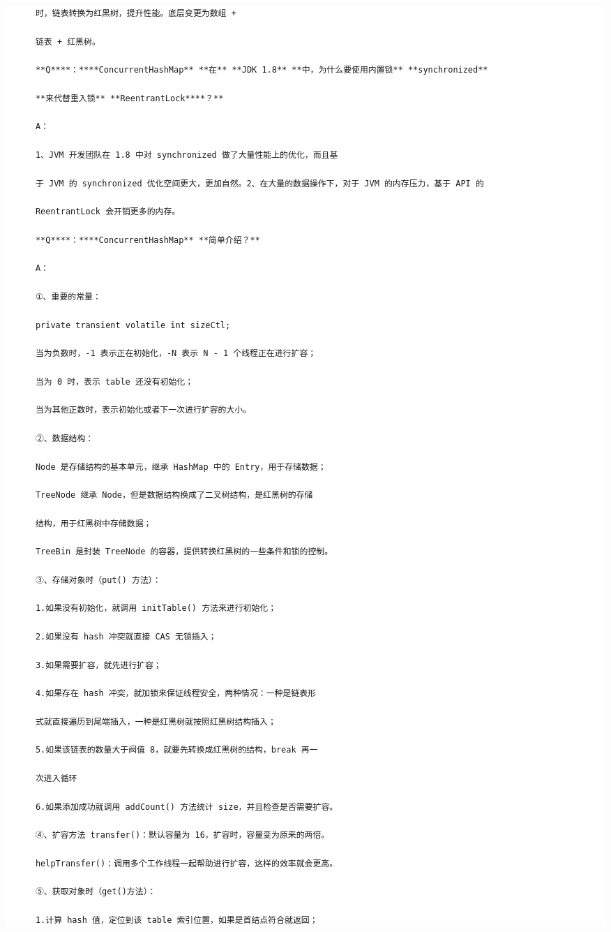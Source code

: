           时，链表转换为红黑树，提升性能。底层变更为数组 + 

          链表 + 红黑树。 

          **Q****：****ConcurrentHashMap** **在** **JDK 1.8** **中，为什么要使用内置锁** **synchronized** 

          **来代替重入锁** **ReentrantLock****？** 

          A：

          1、JVM 开发团队在 1.8 中对 synchronized 做了大量性能上的优化，而且基 

          于 JVM 的 synchronized 优化空间更大，更加自然。2、在大量的数据操作下，对于 JVM 的内存压力，基于 API 的 

          ReentrantLock 会开销更多的内存。 

          **Q****：****ConcurrentHashMap** **简单介绍？** 

          A：

          ①、重要的常量： 

          private transient volatile int sizeCtl; 

          当为负数时，-1 表示正在初始化，-N 表示 N - 1 个线程正在进行扩容； 

          当为 0 时，表示 table 还没有初始化； 

          当为其他正数时，表示初始化或者下一次进行扩容的大小。 

          ②、数据结构： 

          Node 是存储结构的基本单元，继承 HashMap 中的 Entry，用于存储数据； 

          TreeNode 继承 Node，但是数据结构换成了二叉树结构，是红黑树的存储 

          结构，用于红黑树中存储数据； 

          TreeBin 是封装 TreeNode 的容器，提供转换红黑树的一些条件和锁的控制。 

          ③、存储对象时（put() 方法）： 

          1.如果没有初始化，就调用 initTable() 方法来进行初始化； 

          2.如果没有 hash 冲突就直接 CAS 无锁插入； 

          3.如果需要扩容，就先进行扩容； 

          4.如果存在 hash 冲突，就加锁来保证线程安全，两种情况：一种是链表形 

          式就直接遍历到尾端插入，一种是红黑树就按照红黑树结构插入； 

          5.如果该链表的数量大于阀值 8，就要先转换成红黑树的结构，break 再一 

          次进入循环 

          6.如果添加成功就调用 addCount() 方法统计 size，并且检查是否需要扩容。 

          ④、扩容方法 transfer()：默认容量为 16，扩容时，容量变为原来的两倍。 

          helpTransfer()：调用多个工作线程一起帮助进行扩容，这样的效率就会更高。 

          ⑤、获取对象时（get()方法）： 

          1.计算 hash 值，定位到该 table 索引位置，如果是首结点符合就返回； 
